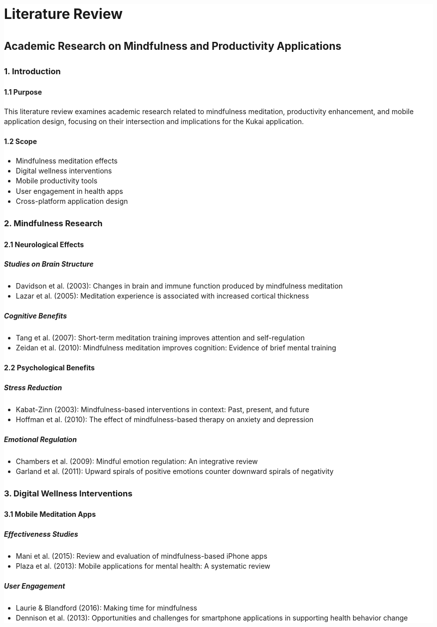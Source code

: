 # Literature Review
## Academic Research on Mindfulness and Productivity Applications

### 1. Introduction

#### 1.1 Purpose
This literature review examines academic research related to mindfulness meditation, productivity enhancement, and mobile application design, focusing on their intersection and implications for the Kukai application.

#### 1.2 Scope
- Mindfulness meditation effects
- Digital wellness interventions
- Mobile productivity tools
- User engagement in health apps
- Cross-platform application design

### 2. Mindfulness Research

#### 2.1 Neurological Effects
##### Studies on Brain Structure
- Davidson et al. (2003): Changes in brain and immune function produced by mindfulness meditation
- Lazar et al. (2005): Meditation experience is associated with increased cortical thickness

##### Cognitive Benefits
- Tang et al. (2007): Short-term meditation training improves attention and self-regulation
- Zeidan et al. (2010): Mindfulness meditation improves cognition: Evidence of brief mental training

#### 2.2 Psychological Benefits
##### Stress Reduction
- Kabat-Zinn (2003): Mindfulness-based interventions in context: Past, present, and future
- Hoffman et al. (2010): The effect of mindfulness-based therapy on anxiety and depression

##### Emotional Regulation
- Chambers et al. (2009): Mindful emotion regulation: An integrative review
- Garland et al. (2011): Upward spirals of positive emotions counter downward spirals of negativity

### 3. Digital Wellness Interventions

#### 3.1 Mobile Meditation Apps
##### Effectiveness Studies
- Mani et al. (2015): Review and evaluation of mindfulness-based iPhone apps
- Plaza et al. (2013): Mobile applications for mental health: A systematic review

##### User Engagement
- Laurie & Blandford (2016): Making time for mindfulness
- Dennison et al. (2013): Opportunities and challenges for smartphone applications in supporting health behavior change
